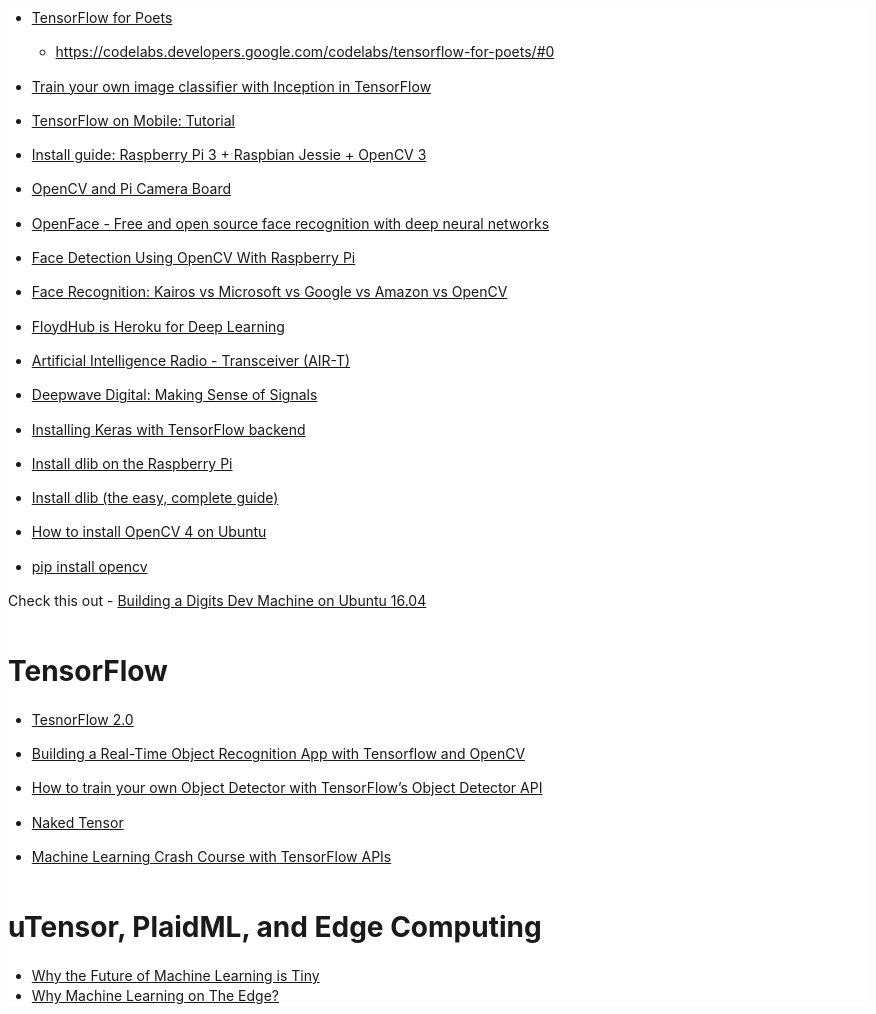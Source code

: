 
* [TensorFlow for Poets](https://petewarden.com/2016/02/28/tensorflow-for-poets/)
    * https://codelabs.developers.google.com/codelabs/tensorflow-for-poets/#0
* [Train your own image classifier with Inception in TensorFlow](https://research.googleblog.com/2016/03/train-your-own-image-classifier-with.html)
* [TensorFlow on Mobile: Tutorial](https://towardsdatascience.com/tensorflow-on-mobile-tutorial-1-744703297267)

* [Install guide: Raspberry Pi 3 + Raspbian Jessie + OpenCV 3](http://www.pyimagesearch.com/2016/04/18/install-guide-raspberry-pi-3-raspbian-jessie-opencv-3/)
* [OpenCV and Pi Camera Board](https://thinkrpi.wordpress.com/2013/05/22/opencv-and-camera-board-csi/)
* [OpenFace - Free and open source face recognition with deep neural networks](https://cmusatyalab.github.io/openface/)
* [Face Detection Using OpenCV With Raspberry Pi](https://www.hackster.io/deligence-technologies/face-detection-using-opencv-with-raspberry-pi-93a8fe)
* [Face Recognition: Kairos vs Microsoft vs Google vs Amazon vs OpenCV](https://www.kairos.com/blog/face-recognition-kairos-vs-microsoft-vs-google-vs-amazon-vs-opencv)

* [FloydHub is Heroku for Deep Learning](https://www.floydhub.com/)

* [ Artificial Intelligence Radio - Transceiver (AIR-T)](https://www.crowdsupply.com/deepwave-digital/air-t)
* [Deepwave Digital: Making Sense of Signals](http://on-demand.gputechconf.com/gtc/2018/video/S8375/)

* [Installing Keras with TensorFlow backend](https://www.pyimagesearch.com/2016/11/14/installing-keras-with-tensorflow-backend/)
* [Install dlib on the Raspberry Pi](https://www.pyimagesearch.com/2017/05/01/install-dlib-raspberry-pi/)
* [Install dlib (the easy, complete guide)](https://www.pyimagesearch.com/2018/01/22/install-dlib-easy-complete-guide/)
* [How to install OpenCV 4 on Ubuntu](https://www.pyimagesearch.com/2018/08/15/how-to-install-opencv-4-on-ubuntu/)
* [pip install opencv](https://www.pyimagesearch.com/2018/09/19/pip-install-opencv/)

Check this out - [Building a Digits Dev Machine on Ubuntu 16.04](https://blog.kickview.com/building-a-digits-dev-machine-on-ubuntu-16-04/)

# TensorFlow
* [TesnorFlow 2.0](https://hackernoon.com/tensorflow-is-dead-long-live-tensorflow-49d3e975cf04)


* [Building a Real-Time Object Recognition App with Tensorflow and OpenCV](https://towardsdatascience.com/building-a-real-time-object-recognition-app-with-tensorflow-and-opencv-b7a2b4ebdc32)
* [How to train your own Object Detector with TensorFlow’s Object Detector API](https://towardsdatascience.com/how-to-train-your-own-object-detector-with-tensorflows-object-detector-api-bec72ecfe1d9)
* [Naked Tensor](https://hackaday.com/2017/03/14/google-machine-learning-made-simpler/)
* [Machine Learning Crash Course with TensorFlow APIs](https://developers.google.com/machine-learning/crash-course/)

# uTensor, PlaidML, and Edge Computing
* [Why the Future of Machine Learning is Tiny](https://petewarden.com/2018/06/11/why-the-future-of-machine-learning-is-tiny/)
* [Why Machine Learning on The Edge?](https://towardsdatascience.com/why-machine-learning-on-the-edge-92fac32105e6)
